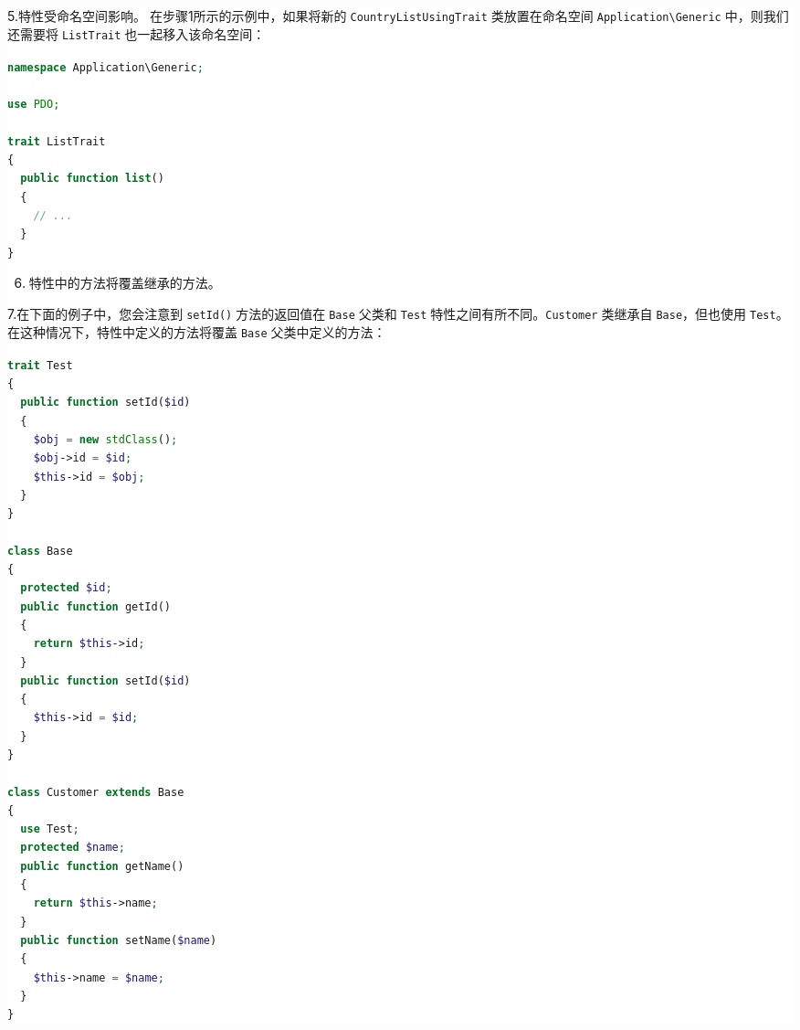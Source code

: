 5.特性受命名空间影响。 在步骤1所示的示例中，如果将新的 `CountryListUsingTrait` 类放置在命名空间 `Application\Generic` 中，则我们还需要将 `ListTrait` 也一起移入该命名空间：

```php
namespace Application\Generic;

use PDO;

trait ListTrait
{
  public function list()
  {
    // ...
  }
}
```

6. 特性中的方法将覆盖继承的方法。

7.在下面的例子中，您会注意到 `setId()` 方法的返回值在 `Base` 父类和 `Test` 特性之间有所不同。`Customer` 类继承自 `Base`，但也使用 `Test`。在这种情况下，特性中定义的方法将覆盖 `Base` 父类中定义的方法：

```php
trait Test
{
  public function setId($id)
  {
    $obj = new stdClass();
    $obj->id = $id;
    $this->id = $obj;
  }
}

class Base
{
  protected $id;
  public function getId()
  {
    return $this->id;
  }
  public function setId($id)
  {
    $this->id = $id;
  }
}

class Customer extends Base
{
  use Test;
  protected $name;
  public function getName()
  {
    return $this->name;
  }
  public function setName($name)
  {
    $this->name = $name;
  }
}
```
